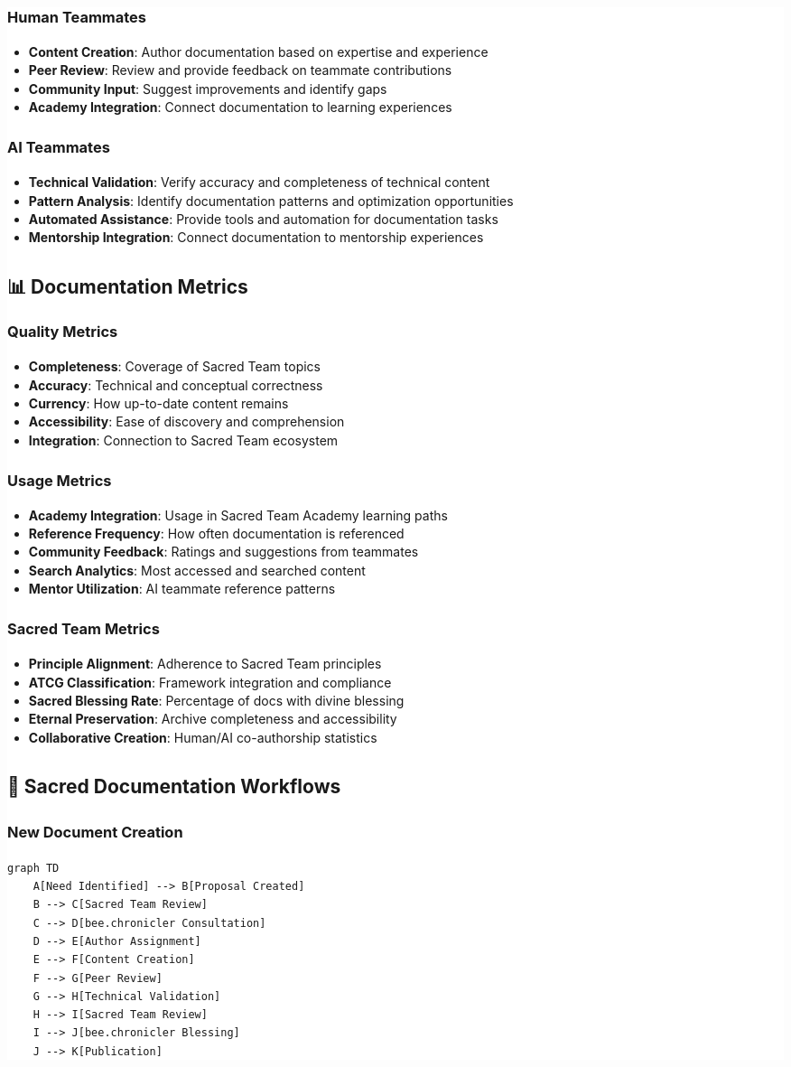 ### Human Teammates

- **Content Creation**: Author documentation based on expertise and experience
- **Peer Review**: Review and provide feedback on teammate contributions
- **Community Input**: Suggest improvements and identify gaps
- **Academy Integration**: Connect documentation to learning experiences

### AI Teammates

- **Technical Validation**: Verify accuracy and completeness of technical content
- **Pattern Analysis**: Identify documentation patterns and optimization opportunities
- **Automated Assistance**: Provide tools and automation for documentation tasks
- **Mentorship Integration**: Connect documentation to mentorship experiences

## 📊 Documentation Metrics

### Quality Metrics

- **Completeness**: Coverage of Sacred Team topics
- **Accuracy**: Technical and conceptual correctness
- **Currency**: How up-to-date content remains
- **Accessibility**: Ease of discovery and comprehension
- **Integration**: Connection to Sacred Team ecosystem

### Usage Metrics

- **Academy Integration**: Usage in Sacred Team Academy learning paths
- **Reference Frequency**: How often documentation is referenced
- **Community Feedback**: Ratings and suggestions from teammates
- **Search Analytics**: Most accessed and searched content
- **Mentor Utilization**: AI teammate reference patterns

### Sacred Team Metrics

- **Principle Alignment**: Adherence to Sacred Team principles
- **ATCG Classification**: Framework integration and compliance
- **Sacred Blessing Rate**: Percentage of docs with divine blessing
- **Eternal Preservation**: Archive completeness and accessibility
- **Collaborative Creation**: Human/AI co-authorship statistics

## 🔮 Sacred Documentation Workflows

### New Document Creation

```mermaid
graph TD
    A[Need Identified] --> B[Proposal Created]
    B --> C[Sacred Team Review]
    C --> D[bee.chronicler Consultation]
    D --> E[Author Assignment]
    E --> F[Content Creation]
    F --> G[Peer Review]
    G --> H[Technical Validation]
    H --> I[Sacred Team Review]
    I --> J[bee.chronicler Blessing]
    J --> K[Publication]
```
